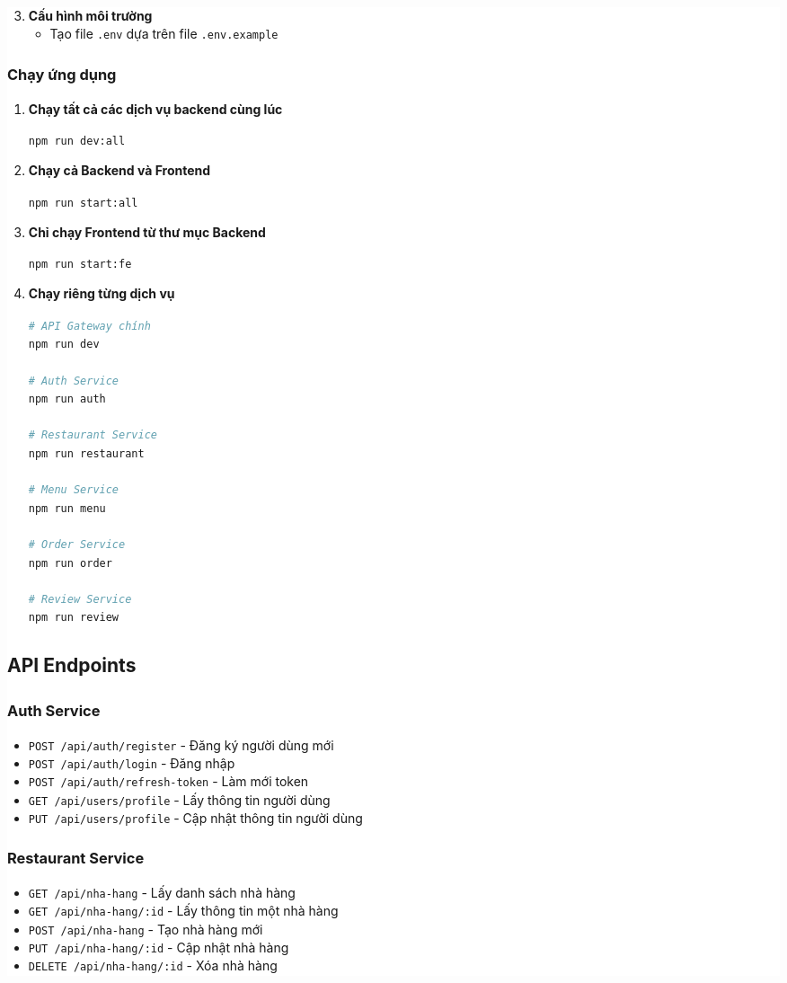 3. **Cấu hình môi trường**
   - Tạo file `.env` dựa trên file `.env.example`

### Chạy ứng dụng

1. **Chạy tất cả các dịch vụ backend cùng lúc**
   ```bash
   npm run dev:all
   ```

2. **Chạy cả Backend và Frontend**
   ```bash
   npm run start:all
   ```

3. **Chỉ chạy Frontend từ thư mục Backend**
   ```bash
   npm run start:fe
   ```

4. **Chạy riêng từng dịch vụ**
   ```bash
   # API Gateway chính
   npm run dev
   
   # Auth Service
   npm run auth
   
   # Restaurant Service
   npm run restaurant
   
   # Menu Service
   npm run menu
   
   # Order Service
   npm run order
   
   # Review Service
   npm run review
   ```

## API Endpoints

### Auth Service
- `POST /api/auth/register` - Đăng ký người dùng mới
- `POST /api/auth/login` - Đăng nhập
- `POST /api/auth/refresh-token` - Làm mới token
- `GET /api/users/profile` - Lấy thông tin người dùng
- `PUT /api/users/profile` - Cập nhật thông tin người dùng

### Restaurant Service
- `GET /api/nha-hang` - Lấy danh sách nhà hàng
- `GET /api/nha-hang/:id` - Lấy thông tin một nhà hàng
- `POST /api/nha-hang` - Tạo nhà hàng mới
- `PUT /api/nha-hang/:id` - Cập nhật nhà hàng
- `DELETE /api/nha-hang/:id` - Xóa nhà hàng
